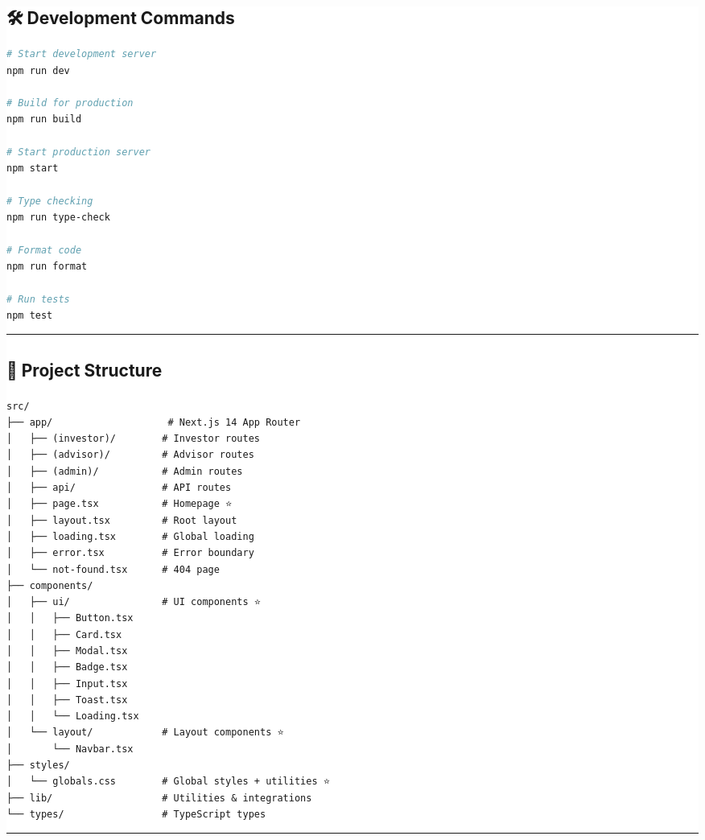 
## 🛠️ Development Commands

```bash
# Start development server
npm run dev

# Build for production
npm run build

# Start production server
npm start

# Type checking
npm run type-check

# Format code
npm run format

# Run tests
npm test
```

---

## 📂 Project Structure

```
src/
├── app/                    # Next.js 14 App Router
│   ├── (investor)/        # Investor routes
│   ├── (advisor)/         # Advisor routes
│   ├── (admin)/           # Admin routes
│   ├── api/               # API routes
│   ├── page.tsx           # Homepage ⭐
│   ├── layout.tsx         # Root layout
│   ├── loading.tsx        # Global loading
│   ├── error.tsx          # Error boundary
│   └── not-found.tsx      # 404 page
├── components/
│   ├── ui/                # UI components ⭐
│   │   ├── Button.tsx
│   │   ├── Card.tsx
│   │   ├── Modal.tsx
│   │   ├── Badge.tsx
│   │   ├── Input.tsx
│   │   ├── Toast.tsx
│   │   └── Loading.tsx
│   └── layout/            # Layout components ⭐
│       └── Navbar.tsx
├── styles/
│   └── globals.css        # Global styles + utilities ⭐
├── lib/                   # Utilities & integrations
└── types/                 # TypeScript types
```

---